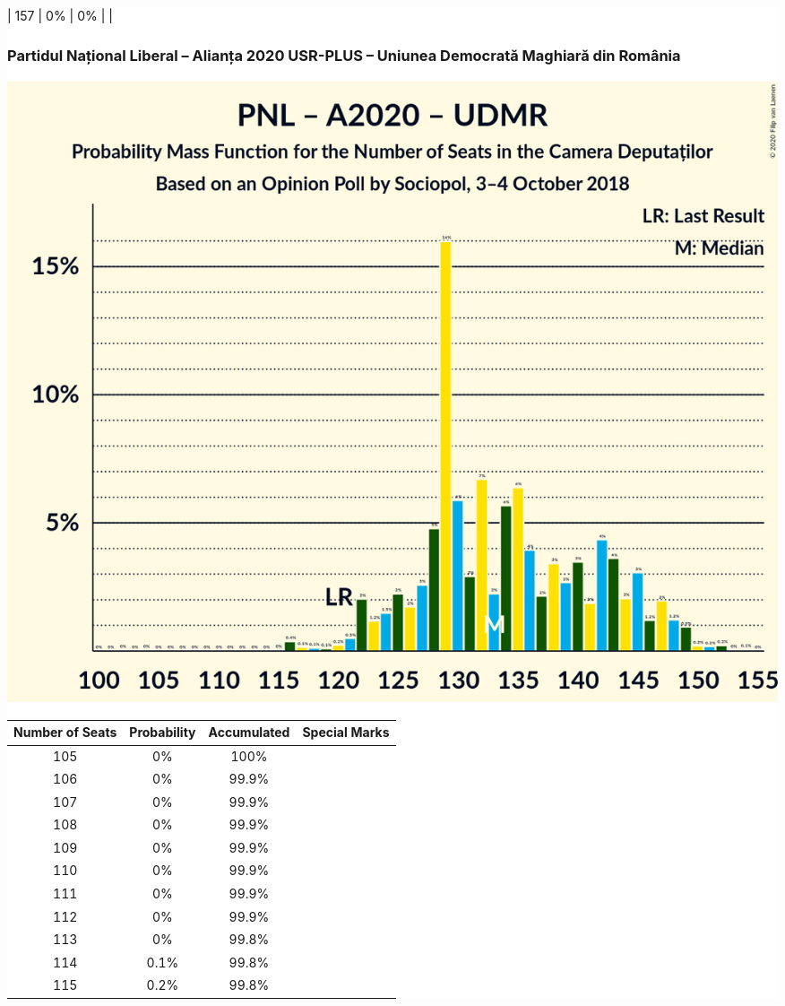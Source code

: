 | 157 | 0% | 0% |  |

### Partidul Național Liberal – Alianța 2020 USR-PLUS – Uniunea Democrată Maghiară din România

![Graph with seats probability mass function not yet produced](2018-10-04-Sociopol-coalitions-seats-pmf-pnl–a2020–udmr.png "Seats Probability Mass Function")

| Number of Seats | Probability | Accumulated | Special Marks |
|:---------------:|:-----------:|:-----------:|:-------------:|
| 105 | 0% | 100% |  |
| 106 | 0% | 99.9% |  |
| 107 | 0% | 99.9% |  |
| 108 | 0% | 99.9% |  |
| 109 | 0% | 99.9% |  |
| 110 | 0% | 99.9% |  |
| 111 | 0% | 99.9% |  |
| 112 | 0% | 99.9% |  |
| 113 | 0% | 99.8% |  |
| 114 | 0.1% | 99.8% |  |
| 115 | 0.2% | 99.8% |  |